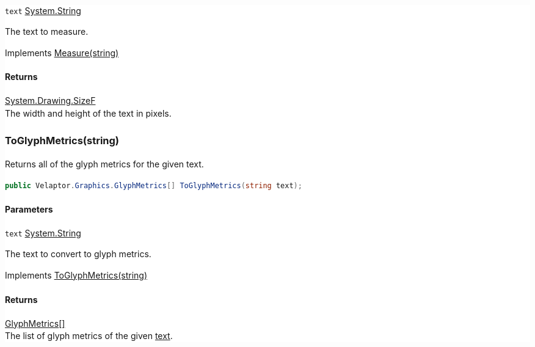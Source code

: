 <a name='Velaptor.Content.Fonts.Font.Measure(string).text'></a>

`text` [System.String](https://docs.microsoft.com/en-us/dotnet/api/System.String 'System.String')

The text to measure.

Implements [Measure(string)](Velaptor.Content.Fonts.IFont.md#Velaptor.Content.Fonts.IFont.Measure(string) 'Velaptor.Content.Fonts.IFont.Measure(string)')

#### Returns
[System.Drawing.SizeF](https://docs.microsoft.com/en-us/dotnet/api/System.Drawing.SizeF 'System.Drawing.SizeF')  
The width and height of the text in pixels.

<a name='Velaptor.Content.Fonts.Font.ToGlyphMetrics(string)'></a>

### ToGlyphMetrics(string) 

Returns all of the glyph metrics for the given text.

```csharp
public Velaptor.Graphics.GlyphMetrics[] ToGlyphMetrics(string text);
```
#### Parameters

<a name='Velaptor.Content.Fonts.Font.ToGlyphMetrics(string).text'></a>

`text` [System.String](https://docs.microsoft.com/en-us/dotnet/api/System.String 'System.String')

The text to convert to glyph metrics.

Implements [ToGlyphMetrics(string)](Velaptor.Content.Fonts.IFont.md#Velaptor.Content.Fonts.IFont.ToGlyphMetrics(string) 'Velaptor.Content.Fonts.IFont.ToGlyphMetrics(string)')

#### Returns
[GlyphMetrics](Velaptor.Graphics.GlyphMetrics.md 'Velaptor.Graphics.GlyphMetrics')[[]](https://docs.microsoft.com/en-us/dotnet/api/System.Array 'System.Array')  
The list of glyph metrics of the given [text](Velaptor.Content.Fonts.Font.md#Velaptor.Content.Fonts.Font.ToGlyphMetrics(string).text 'Velaptor.Content.Fonts.Font.ToGlyphMetrics(string).text').